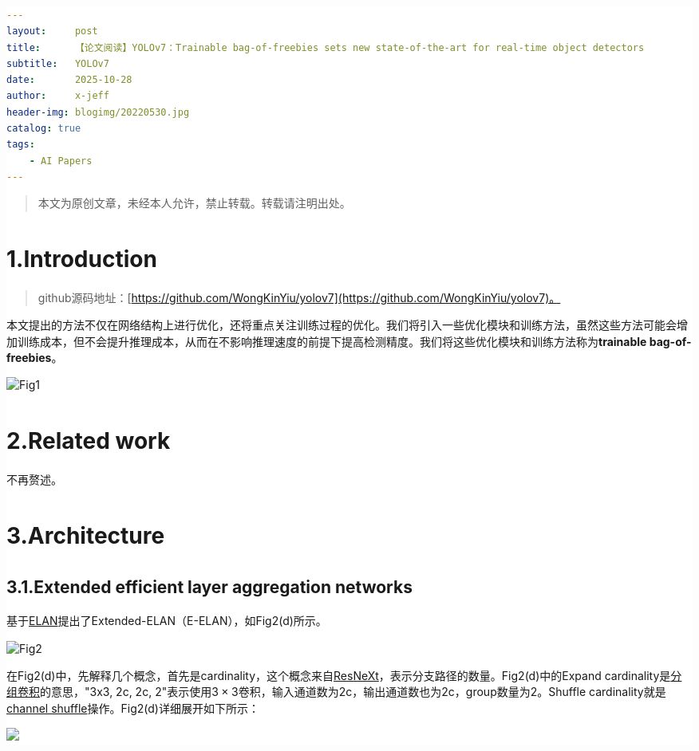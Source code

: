 ```yaml
---
layout:     post
title:      【论文阅读】YOLOv7：Trainable bag-of-freebies sets new state-of-the-art for real-time object detectors
subtitle:   YOLOv7
date:       2025-10-28
author:     x-jeff
header-img: blogimg/20220530.jpg
catalog: true
tags:
    - AI Papers
---  
```

>本文为原创文章，未经本人允许，禁止转载。转载请注明出处。

# 1.Introduction

>github源码地址：[https://github.com/WongKinYiu/yolov7](https://github.com/WongKinYiu/yolov7)。

本文提出的方法不仅在网络结构上进行优化，还将重点关注训练过程的优化。我们将引入一些优化模块和训练方法，虽然这些方法可能会增加训练成本，但不会提升推理成本，从而在不影响推理速度的前提下提高检测精度。我们将这些优化模块和训练方法称为**trainable bag-of-freebies**。

![Fig1](https://xjeffblogimg.oss-cn-beijing.aliyuncs.com/BLOGIMG/BlogImage/AIPapers/YOLOv7/1.png)

# 2.Related work

不再赘述。

# 3.Architecture

## 3.1.Extended efficient layer aggregation networks

基于[ELAN](https://shichaoxin.com/2025/07/25/%E8%AE%BA%E6%96%87%E9%98%85%E8%AF%BB-Designing-Network-Design-Strategies-Through-Gradient-Path-Analysis/)提出了Extended-ELAN（E-ELAN），如Fig2(d)所示。

![Fig2](https://xjeffblogimg.oss-cn-beijing.aliyuncs.com/BLOGIMG/BlogImage/AIPapers/YOLOv7/2.png)

在Fig2(d)中，先解释几个概念，首先是cardinality，这个概念来自[ResNeXt](https://shichaoxin.com/2023/12/11/%E8%AE%BA%E6%96%87%E9%98%85%E8%AF%BB-Aggregated-Residual-Transformations-for-Deep-Neural-Networks/)，表示分支路径的数量。Fig2(d)中的Expand cardinality是[分组卷积](https://shichaoxin.com/2025/08/13/%E8%AE%BA%E6%96%87%E9%98%85%E8%AF%BB-ShuffleNet-An-Extremely-Efficient-Convolutional-Neural-Network-for-Mobile-Devices/#31channel-shuffle-for-group-convolutions)的意思，"3x3, 2c, 2c, 2"表示使用$3 \times 3$卷积，输入通道数为2c，输出通道数也为2c，group数量为2。Shuffle cardinality就是[channel shuffle](https://shichaoxin.com/2025/08/13/%E8%AE%BA%E6%96%87%E9%98%85%E8%AF%BB-ShuffleNet-An-Extremely-Efficient-Convolutional-Neural-Network-for-Mobile-Devices/#31channel-shuffle-for-group-convolutions)操作。Fig2(d)详细展开如下所示：

![](https://xjeffblogimg.oss-cn-beijing.aliyuncs.com/BLOGIMG/BlogImage/AIPapers/YOLOv7/3.png)
